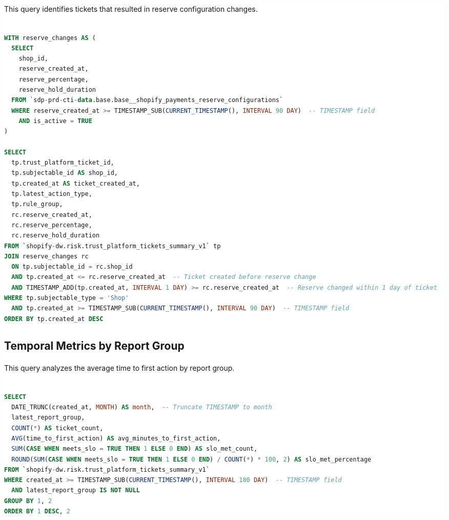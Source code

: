 This query identifies tickets that resulted in reserve configuration changes.

```sql

WITH reserve_changes AS (
  SELECT
    shop_id,
    reserve_created_at,
    reserve_percentage,
    reserve_hold_duration
  FROM `sdp-prd-cti-data.base.base__shopify_payments_reserve_configurations`
  WHERE reserve_created_at >= TIMESTAMP_SUB(CURRENT_TIMESTAMP(), INTERVAL 90 DAY)  -- TIMESTAMP field
    AND is_active = TRUE
)

SELECT
  tp.trust_platform_ticket_id,
  tp.subjectable_id AS shop_id,
  tp.created_at AS ticket_created_at,
  tp.latest_action_type,
  tp.rule_group,
  rc.reserve_created_at,
  rc.reserve_percentage,
  rc.reserve_hold_duration
FROM `shopify-dw.risk.trust_platform_tickets_summary_v1` tp
JOIN reserve_changes rc
  ON tp.subjectable_id = rc.shop_id
  AND tp.created_at <= rc.reserve_created_at  -- Ticket created before reserve change
  AND TIMESTAMP_ADD(tp.created_at, INTERVAL 1 DAY) >= rc.reserve_created_at  -- Reserve changed within 1 day of ticket
WHERE tp.subjectable_type = 'Shop'
  AND tp.created_at >= TIMESTAMP_SUB(CURRENT_TIMESTAMP(), INTERVAL 90 DAY)  -- TIMESTAMP field
ORDER BY tp.created_at DESC
```

## Temporal Metrics by Report Group

This query analyzes the average time to first action by report group.

```sql

SELECT
  DATE_TRUNC(created_at, MONTH) AS month,  -- Truncate TIMESTAMP to month
  latest_report_group,
  COUNT(*) AS ticket_count,
  AVG(time_to_first_action) AS avg_minutes_to_first_action,
  SUM(CASE WHEN meets_slo = TRUE THEN 1 ELSE 0 END) AS slo_met_count,
  ROUND(SUM(CASE WHEN meets_slo = TRUE THEN 1 ELSE 0 END) / COUNT(*) * 100, 2) AS slo_met_percentage
FROM `shopify-dw.risk.trust_platform_tickets_summary_v1`
WHERE created_at >= TIMESTAMP_SUB(CURRENT_TIMESTAMP(), INTERVAL 180 DAY)  -- TIMESTAMP field
  AND latest_report_group IS NOT NULL
GROUP BY 1, 2
ORDER BY 1 DESC, 2
```
